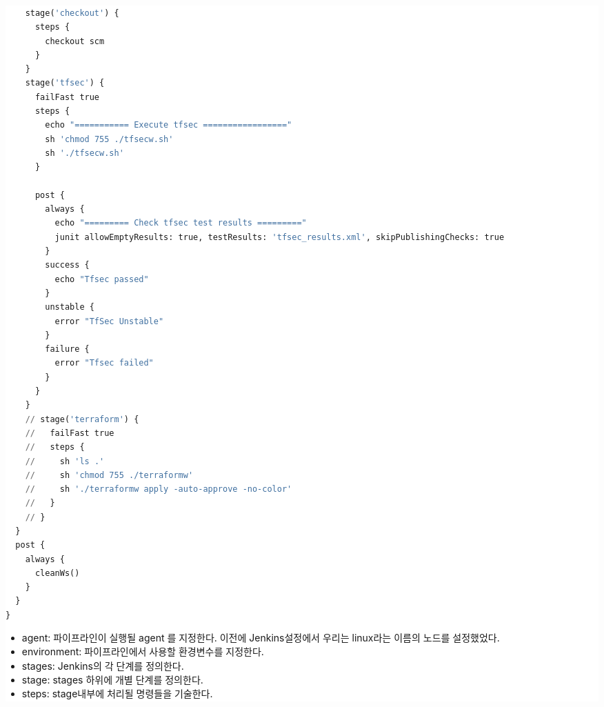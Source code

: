 ```py
    stage('checkout') {
      steps {
        checkout scm
      }
    }
    stage('tfsec') {
      failFast true
      steps {
        echo "=========== Execute tfsec ================="
        sh 'chmod 755 ./tfsecw.sh'
        sh './tfsecw.sh'
      }

      post {
        always { 
          echo "========= Check tfsec test results ========="
          junit allowEmptyResults: true, testResults: 'tfsec_results.xml', skipPublishingChecks: true
        }
        success {
          echo "Tfsec passed" 
        }
        unstable {
          error "TfSec Unstable"
        }
        failure {
          error "Tfsec failed"
        }
      }
    }
    // stage('terraform') {
    //   failFast true
    //   steps {
    //     sh 'ls .'
    //     sh 'chmod 755 ./terraformw'
    //     sh './terraformw apply -auto-approve -no-color'
    //   }
    // }
  }
  post {
    always {
      cleanWs()
    }
  }
}
```

- agent: 파이프라인이 실행될 agent 를 지정한다. 이전에 Jenkins설정에서 우리는 linux라는 이름의 노드를 설정했었다. 
- environment: 파이프라인에서 사용할 환경변수를 지정한다. 
- stages: Jenkins의 각 단계를 정의한다. 
- stage: stages 하위에 개별 단계를 정의한다. 
- steps: stage내부에 처리될 명령들을 기술한다. 
